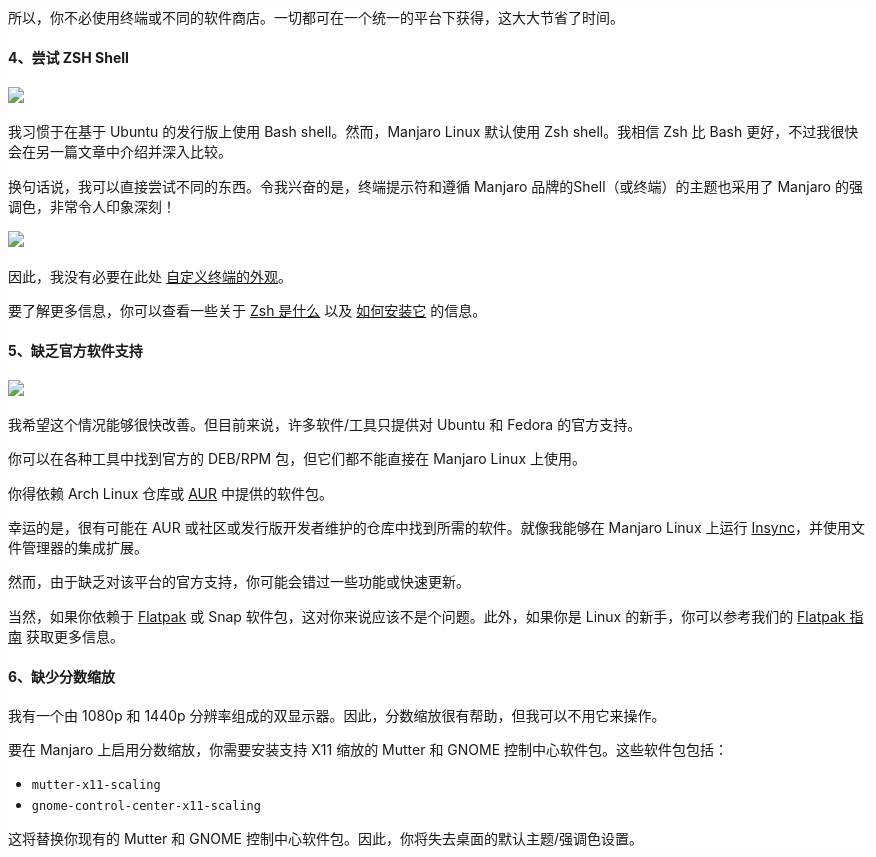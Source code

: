 所以，你不必使用终端或不同的软件商店。一切都可在一个统一的平台下获得，这大大节省了时间。


#### 4、尝试 ZSH Shell


![](https://img.linux.net.cn/data/attachment/album/202306/27/110642cfwvffizawfd0id6.png)


我习惯于在基于 Ubuntu 的发行版上使用 Bash shell。然而，Manjaro Linux 默认使用 Zsh shell。我相信 Zsh 比 Bash 更好，不过我很快会在另一篇文章中介绍并深入比较。


换句话说，我可以直接尝试不同的东西。令我兴奋的是，终端提示符和遵循 Manjaro 品牌的Shell（或终端）的主题也采用了 Manjaro 的强调色，非常令人印象深刻！


![](https://img.linux.net.cn/data/attachment/album/202306/27/110642wdov0z0vvc33jbdv.png)


因此，我没有必要在此处 [自定义终端的外观](https://itsfoss.com/customize-linux-terminal/)。


要了解更多信息，你可以查看一些关于 [Zsh 是什么](https://linuxhandbook.com/why-zsh/) 以及 [如何安装它](https://linuxhandbook.com/install-zsh/) 的信息。


#### 5、缺乏官方软件支持


![](https://img.linux.net.cn/data/attachment/album/202306/27/110643cke44ebnebbrnabq.jpg)


我希望这个情况能够很快改善。但目前来说，许多软件/工具只提供对 Ubuntu 和 Fedora 的官方支持。


你可以在各种工具中找到官方的 DEB/RPM 包，但它们都不能直接在 Manjaro Linux 上使用。


你得依赖 Arch Linux 仓库或 [AUR](https://itsfoss.com/aur-arch-linux/) 中提供的软件包。


幸运的是，很有可能在 AUR 或社区或发行版开发者维护的仓库中找到所需的软件。就像我能够在 Manjaro Linux 上运行 [Insync](https://itsfoss.com/recommends/get-insync/)，并使用文件管理器的集成扩展。


然而，由于缺乏对该平台的官方支持，你可能会错过一些功能或快速更新。


当然，如果你依赖于 [Flatpak](https://itsfoss.com/what-is-flatpak/) 或 Snap 软件包，这对你来说应该不是个问题。此外，如果你是 Linux 的新手，你可以参考我们的 [Flatpak 指南](https://itsfoss.com/flatpak-guide/) 获取更多信息。


#### 6、缺少分数缩放


我有一个由 1080p 和 1440p 分辨率组成的双显示器。因此，分数缩放很有帮助，但我可以不用它来操作。


要在 Manjaro 上启用分数缩放，你需要安装支持 X11 缩放的 Mutter 和 GNOME 控制中心软件包。这些软件包包括：


* `mutter-x11-scaling`
* `gnome-control-center-x11-scaling`


这将替换你现有的 Mutter 和 GNOME 控制中心软件包。因此，你将失去桌面的默认主题/强调色设置。
